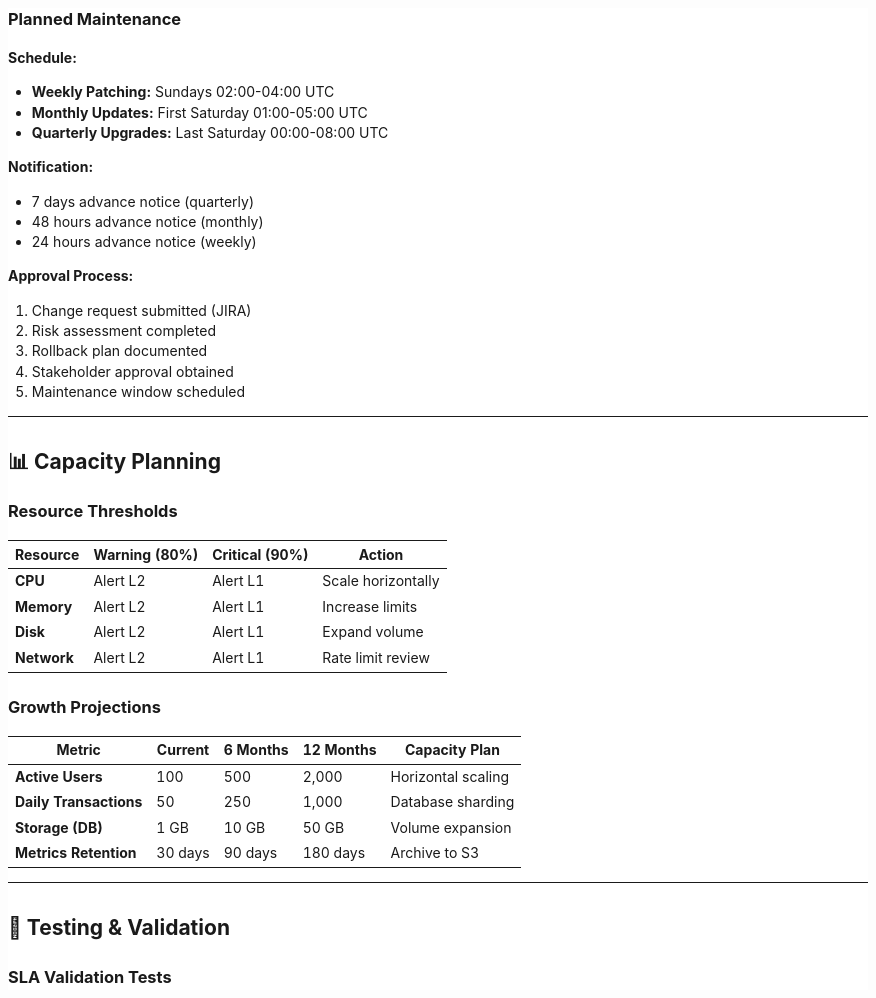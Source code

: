 ### Planned Maintenance

**Schedule:**
- **Weekly Patching:** Sundays 02:00-04:00 UTC
- **Monthly Updates:** First Saturday 01:00-05:00 UTC
- **Quarterly Upgrades:** Last Saturday 00:00-08:00 UTC

**Notification:**
- 7 days advance notice (quarterly)
- 48 hours advance notice (monthly)
- 24 hours advance notice (weekly)

**Approval Process:**
1. Change request submitted (JIRA)
2. Risk assessment completed
3. Rollback plan documented
4. Stakeholder approval obtained
5. Maintenance window scheduled

---

## 📊 Capacity Planning

### Resource Thresholds

| Resource | Warning (80%) | Critical (90%) | Action |
|----------|---------------|----------------|--------|
| **CPU** | Alert L2 | Alert L1 | Scale horizontally |
| **Memory** | Alert L2 | Alert L1 | Increase limits |
| **Disk** | Alert L2 | Alert L1 | Expand volume |
| **Network** | Alert L2 | Alert L1 | Rate limit review |

### Growth Projections

| Metric | Current | 6 Months | 12 Months | Capacity Plan |
|--------|---------|----------|-----------|---------------|
| **Active Users** | 100 | 500 | 2,000 | Horizontal scaling |
| **Daily Transactions** | 50 | 250 | 1,000 | Database sharding |
| **Storage (DB)** | 1 GB | 10 GB | 50 GB | Volume expansion |
| **Metrics Retention** | 30 days | 90 days | 180 days | Archive to S3 |

---

## 🧪 Testing & Validation

### SLA Validation Tests
